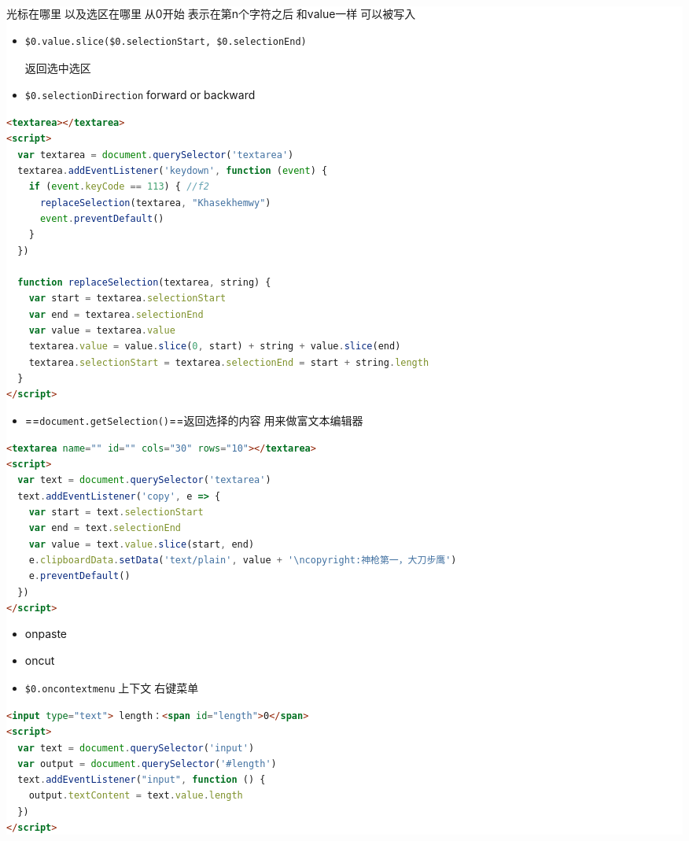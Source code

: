   光标在哪里 以及选区在哪里 从0开始 表示在第n个字符之后 和value一样 可以被写入

* `$0.value.slice($0.selectionStart, $0.selectionEnd)`

  返回选中选区
* `$0.selectionDirection`
  forward or backward

```html
<textarea></textarea>
<script>
  var textarea = document.querySelector('textarea')
  textarea.addEventListener('keydown', function (event) {
    if (event.keyCode == 113) { //f2
      replaceSelection(textarea, "Khasekhemwy")
      event.preventDefault()
    }
  })

  function replaceSelection(textarea, string) {
    var start = textarea.selectionStart
    var end = textarea.selectionEnd
    var value = textarea.value
    textarea.value = value.slice(0, start) + string + value.slice(end)
    textarea.selectionStart = textarea.selectionEnd = start + string.length
  }
</script>
```

* ==`document.getSelection()`==返回选择的内容 用来做富文本编辑器

```html
<textarea name="" id="" cols="30" rows="10"></textarea>
<script>
  var text = document.querySelector('textarea')
  text.addEventListener('copy', e => {
    var start = text.selectionStart
    var end = text.selectionEnd
    var value = text.value.slice(start, end)
    e.clipboardData.setData('text/plain', value + '\ncopyright:神枪第一，大刀步鹰')
    e.preventDefault()
  })
</script>
```

* onpaste

* oncut

* `$0.oncontextmenu` 上下文 右键菜单

```html
<input type="text"> length：<span id="length">0</span>
<script>
  var text = document.querySelector('input')
  var output = document.querySelector('#length')
  text.addEventListener("input", function () {
    output.textContent = text.value.length
  })
</script>
```
